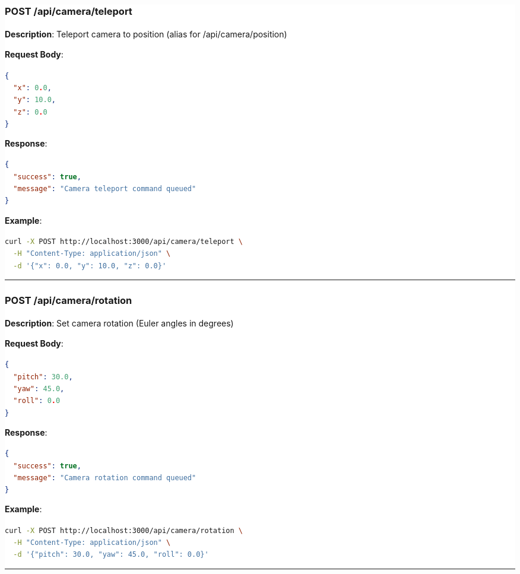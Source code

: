 
### POST /api/camera/teleport
**Description**: Teleport camera to position (alias for /api/camera/position)

**Request Body**:
```json
{
  "x": 0.0,
  "y": 10.0,
  "z": 0.0
}
```

**Response**:
```json
{
  "success": true,
  "message": "Camera teleport command queued"
}
```

**Example**:
```bash
curl -X POST http://localhost:3000/api/camera/teleport \
  -H "Content-Type: application/json" \
  -d '{"x": 0.0, "y": 10.0, "z": 0.0}'
```

---

### POST /api/camera/rotation
**Description**: Set camera rotation (Euler angles in degrees)

**Request Body**:
```json
{
  "pitch": 30.0,
  "yaw": 45.0,
  "roll": 0.0
}
```

**Response**:
```json
{
  "success": true,
  "message": "Camera rotation command queued"
}
```

**Example**:
```bash
curl -X POST http://localhost:3000/api/camera/rotation \
  -H "Content-Type: application/json" \
  -d '{"pitch": 30.0, "yaw": 45.0, "roll": 0.0}'
```

---